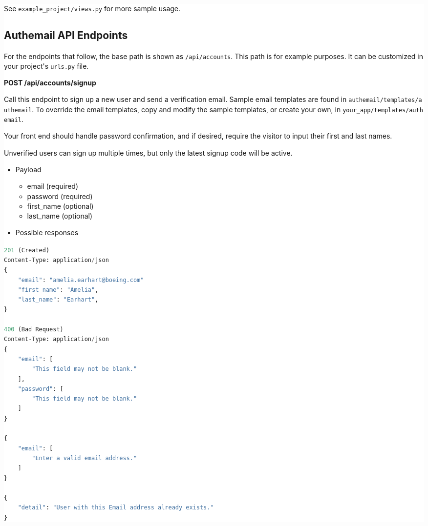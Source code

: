 See `example_project/views.py` for more sample usage.


Authemail API Endpoints
-----------------------
For the endpoints that follow, the base path is shown as `/api/accounts`.  This path is for example purposes.  It can be customized in your project's `urls.py` file.

**POST /api/accounts/signup**

Call this endpoint to sign up a new user and send a verification email.  Sample email templates are found in `authemail/templates/authemail`.  To override the email templates, copy and modify the sample templates, or create your own, in `your_app/templates/authemail`.

Your front end should handle password confirmation, and if desired, require the visitor to input their first and last names.

Unverified users can sign up multiple times, but only the latest signup code will be active.

- Payload
    
    - email (required)
    - password (required)
    - first_name (optional)
    - last_name (optional)

- Possible responses

```python
201 (Created)
Content-Type: application/json
{
	"email": "amelia.earhart@boeing.com"
	"first_name": "Amelia", 
	"last_name": "Earhart", 
}

400 (Bad Request)
Content-Type: application/json
{
	"email": [
		"This field may not be blank."
	], 
	"password": [
		"This field may not be blank."
	] 
}

{
	"email": [
		"Enter a valid email address."
	]
}

{
	"detail": "User with this Email address already exists."
}
```
